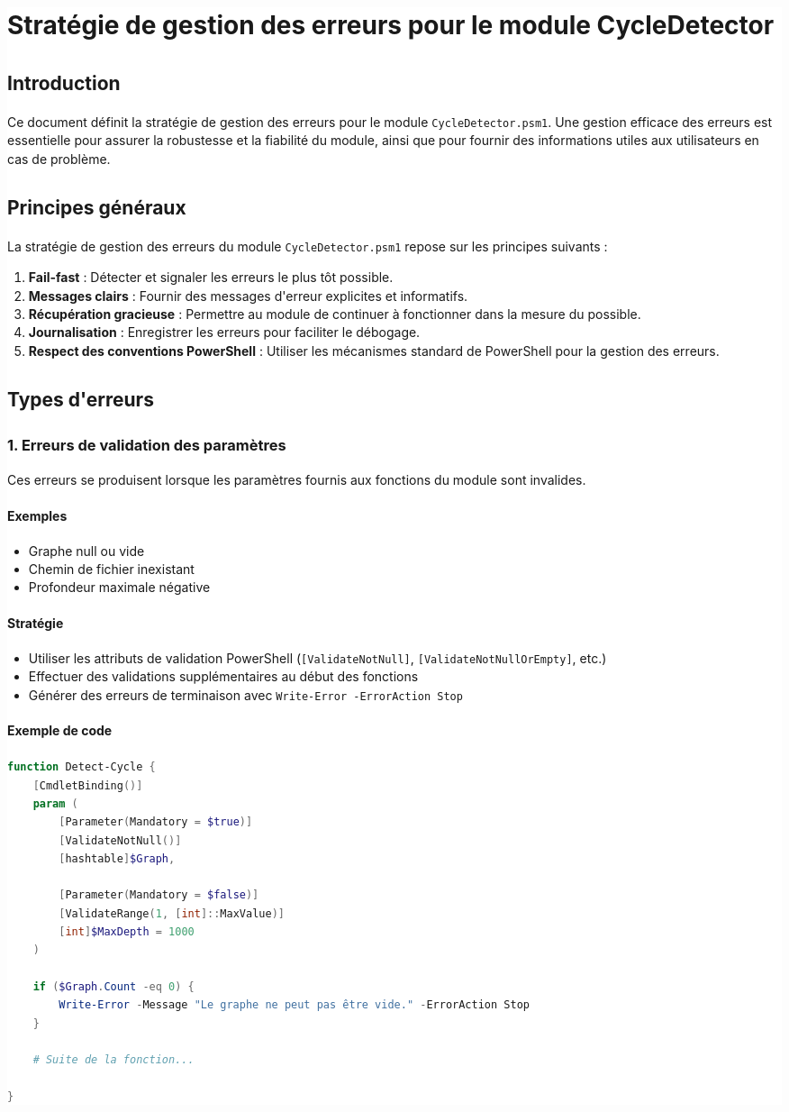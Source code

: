 # Stratégie de gestion des erreurs pour le module CycleDetector

## Introduction

Ce document définit la stratégie de gestion des erreurs pour le module `CycleDetector.psm1`. Une gestion efficace des erreurs est essentielle pour assurer la robustesse et la fiabilité du module, ainsi que pour fournir des informations utiles aux utilisateurs en cas de problème.

## Principes généraux

La stratégie de gestion des erreurs du module `CycleDetector.psm1` repose sur les principes suivants :

1. **Fail-fast** : Détecter et signaler les erreurs le plus tôt possible.
2. **Messages clairs** : Fournir des messages d'erreur explicites et informatifs.
3. **Récupération gracieuse** : Permettre au module de continuer à fonctionner dans la mesure du possible.
4. **Journalisation** : Enregistrer les erreurs pour faciliter le débogage.
5. **Respect des conventions PowerShell** : Utiliser les mécanismes standard de PowerShell pour la gestion des erreurs.

## Types d'erreurs

### 1. Erreurs de validation des paramètres

Ces erreurs se produisent lorsque les paramètres fournis aux fonctions du module sont invalides.

#### Exemples

- Graphe null ou vide
- Chemin de fichier inexistant
- Profondeur maximale négative

#### Stratégie

- Utiliser les attributs de validation PowerShell (`[ValidateNotNull]`, `[ValidateNotNullOrEmpty]`, etc.)
- Effectuer des validations supplémentaires au début des fonctions
- Générer des erreurs de terminaison avec `Write-Error -ErrorAction Stop`

#### Exemple de code

```powershell
function Detect-Cycle {
    [CmdletBinding()]
    param (
        [Parameter(Mandatory = $true)]
        [ValidateNotNull()]
        [hashtable]$Graph,
        
        [Parameter(Mandatory = $false)]
        [ValidateRange(1, [int]::MaxValue)]
        [int]$MaxDepth = 1000
    )
    
    if ($Graph.Count -eq 0) {
        Write-Error -Message "Le graphe ne peut pas être vide." -ErrorAction Stop
    }
    
    # Suite de la fonction...

}
```